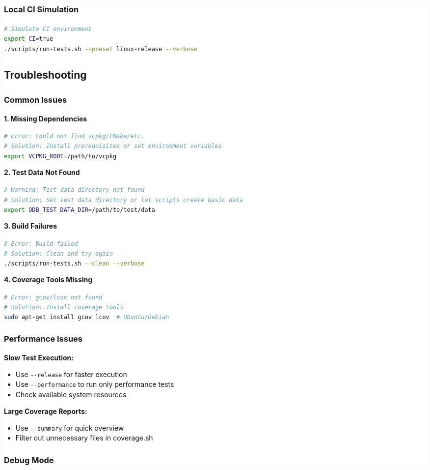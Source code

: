 ```yaml
```

### Local CI Simulation
```bash
# Simulate CI environment
export CI=true
./scripts/run-tests.sh --preset linux-release --verbose
```

## Troubleshooting

### Common Issues

**1. Missing Dependencies**
```bash
# Error: Could not find vcpkg/CMake/etc.
# Solution: Install prerequisites or set environment variables
export VCPKG_ROOT=/path/to/vcpkg
```

**2. Test Data Not Found**
```bash
# Warning: Test data directory not found
# Solution: Set test data directory or let scripts create basic data
export ODB_TEST_DATA_DIR=/path/to/test/data
```

**3. Build Failures**
```bash
# Error: Build failed
# Solution: Clean and try again
./scripts/run-tests.sh --clean --verbose
```

**4. Coverage Tools Missing**
```bash
# Error: gcov/lcov not found
# Solution: Install coverage tools
sudo apt-get install gcov lcov  # Ubuntu/Debian
```

### Performance Issues

**Slow Test Execution:**
- Use `--release` for faster execution
- Use `--performance` to run only performance tests
- Check available system resources

**Large Coverage Reports:**
- Use `--summary` for quick overview
- Filter out unnecessary files in coverage.sh

### Debug Mode
